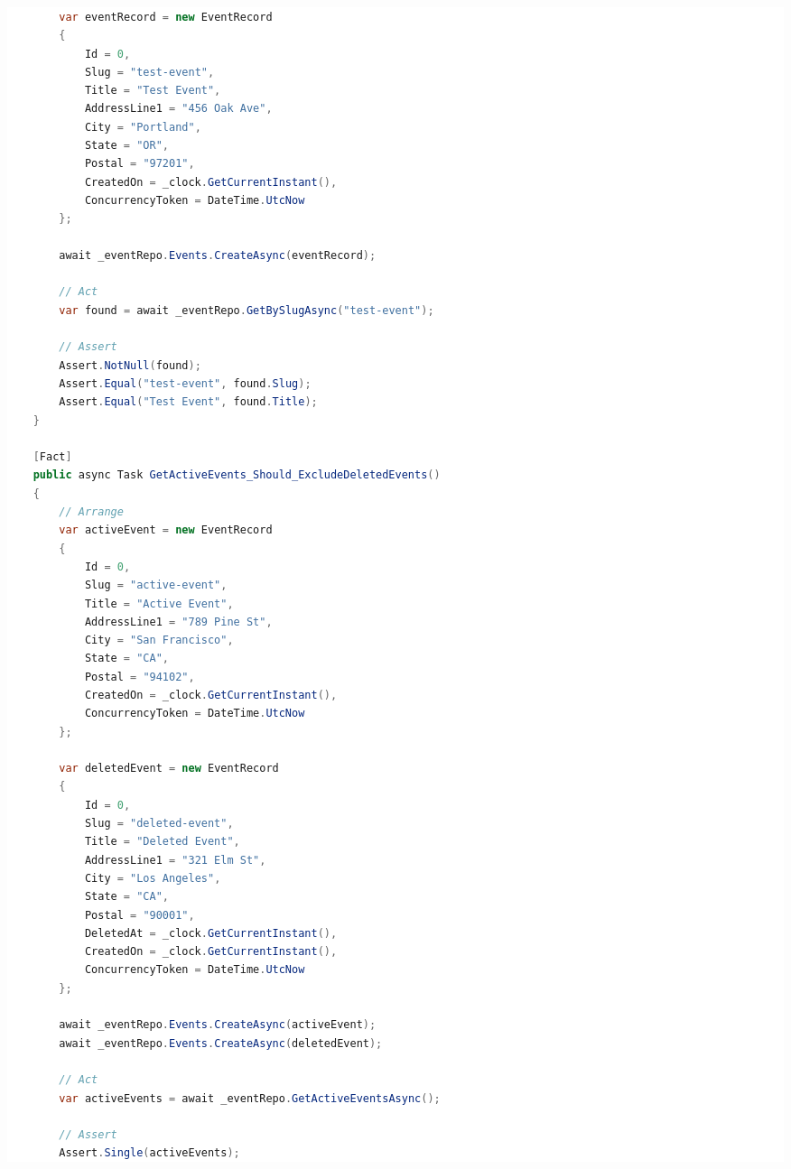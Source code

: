 ```csharp
        var eventRecord = new EventRecord
        {
            Id = 0,
            Slug = "test-event",
            Title = "Test Event",
            AddressLine1 = "456 Oak Ave",
            City = "Portland",
            State = "OR",
            Postal = "97201",
            CreatedOn = _clock.GetCurrentInstant(),
            ConcurrencyToken = DateTime.UtcNow
        };
        
        await _eventRepo.Events.CreateAsync(eventRecord);
        
        // Act
        var found = await _eventRepo.GetBySlugAsync("test-event");
        
        // Assert
        Assert.NotNull(found);
        Assert.Equal("test-event", found.Slug);
        Assert.Equal("Test Event", found.Title);
    }
    
    [Fact]
    public async Task GetActiveEvents_Should_ExcludeDeletedEvents()
    {
        // Arrange
        var activeEvent = new EventRecord
        {
            Id = 0,
            Slug = "active-event",
            Title = "Active Event",
            AddressLine1 = "789 Pine St",
            City = "San Francisco",
            State = "CA",
            Postal = "94102",
            CreatedOn = _clock.GetCurrentInstant(),
            ConcurrencyToken = DateTime.UtcNow
        };
        
        var deletedEvent = new EventRecord
        {
            Id = 0,
            Slug = "deleted-event",
            Title = "Deleted Event",
            AddressLine1 = "321 Elm St",
            City = "Los Angeles",
            State = "CA",
            Postal = "90001",
            DeletedAt = _clock.GetCurrentInstant(),
            CreatedOn = _clock.GetCurrentInstant(),
            ConcurrencyToken = DateTime.UtcNow
        };
        
        await _eventRepo.Events.CreateAsync(activeEvent);
        await _eventRepo.Events.CreateAsync(deletedEvent);
        
        // Act
        var activeEvents = await _eventRepo.GetActiveEventsAsync();
        
        // Assert
        Assert.Single(activeEvents);
```